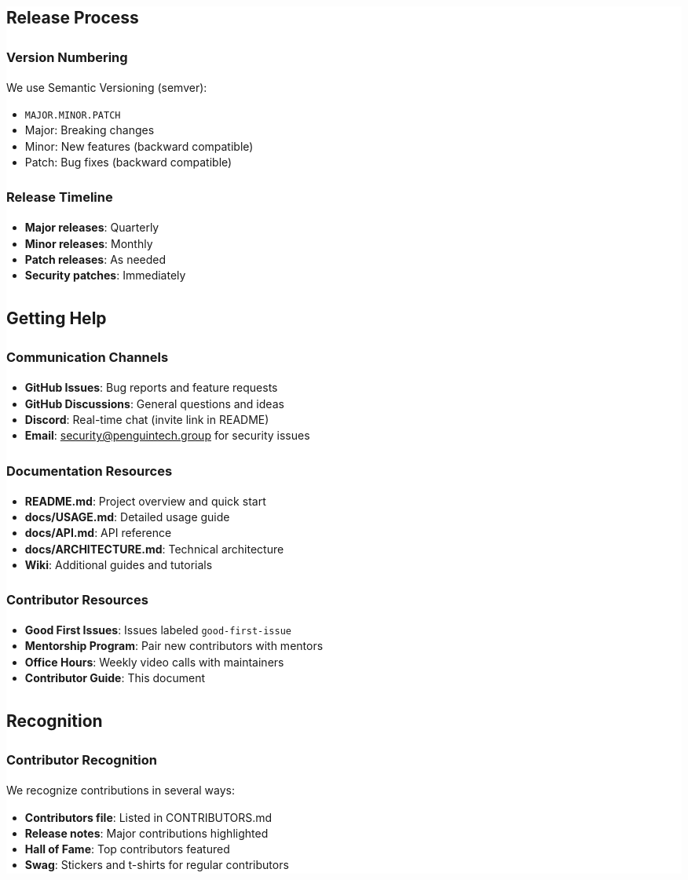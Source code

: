 ## Release Process

### Version Numbering

We use Semantic Versioning (semver):

- `MAJOR.MINOR.PATCH`
- Major: Breaking changes
- Minor: New features (backward compatible)
- Patch: Bug fixes (backward compatible)

### Release Timeline

- **Major releases**: Quarterly
- **Minor releases**: Monthly  
- **Patch releases**: As needed
- **Security patches**: Immediately

## Getting Help

### Communication Channels

- **GitHub Issues**: Bug reports and feature requests
- **GitHub Discussions**: General questions and ideas
- **Discord**: Real-time chat (invite link in README)
- **Email**: security@penguintech.group for security issues

### Documentation Resources

- **README.md**: Project overview and quick start
- **docs/USAGE.md**: Detailed usage guide
- **docs/API.md**: API reference
- **docs/ARCHITECTURE.md**: Technical architecture
- **Wiki**: Additional guides and tutorials

### Contributor Resources

- **Good First Issues**: Issues labeled `good-first-issue`
- **Mentorship Program**: Pair new contributors with mentors
- **Office Hours**: Weekly video calls with maintainers
- **Contributor Guide**: This document

## Recognition

### Contributor Recognition

We recognize contributions in several ways:

- **Contributors file**: Listed in CONTRIBUTORS.md
- **Release notes**: Major contributions highlighted
- **Hall of Fame**: Top contributors featured
- **Swag**: Stickers and t-shirts for regular contributors
